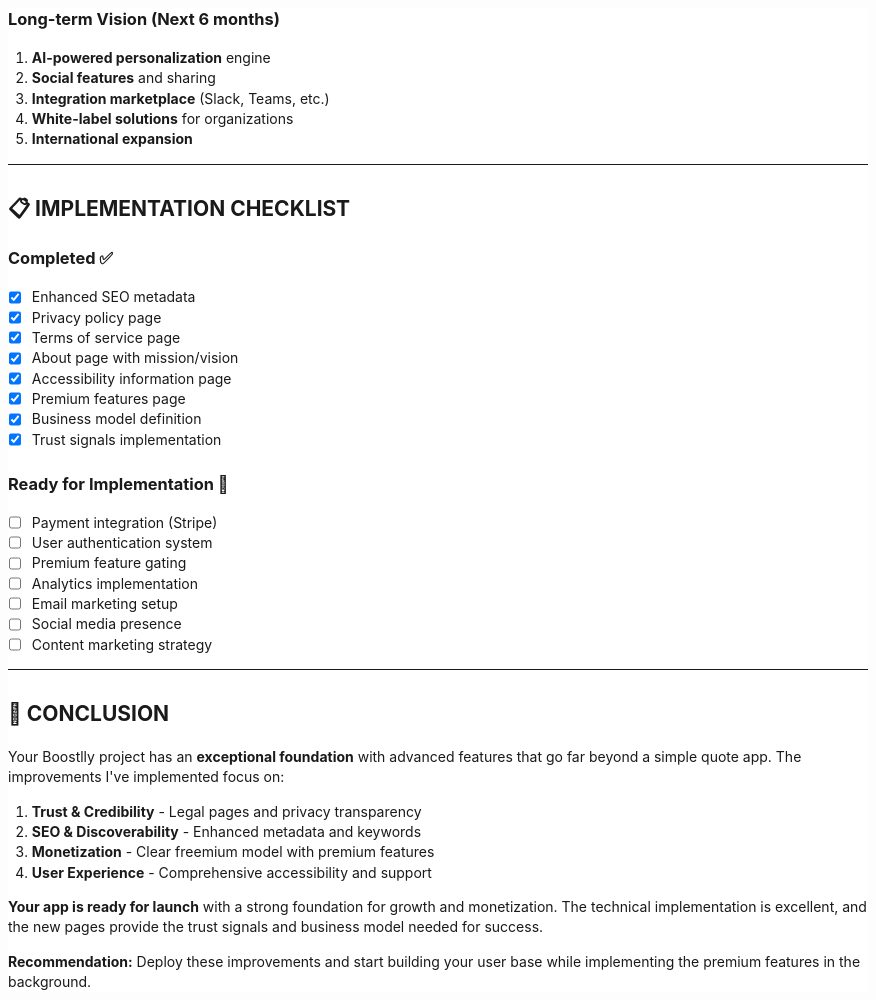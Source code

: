 ### **Long-term Vision** (Next 6 months)
1. **AI-powered personalization** engine
2. **Social features** and sharing
3. **Integration marketplace** (Slack, Teams, etc.)
4. **White-label solutions** for organizations
5. **International expansion**

---

## 📋 **IMPLEMENTATION CHECKLIST**

### **Completed** ✅
- [x] Enhanced SEO metadata
- [x] Privacy policy page
- [x] Terms of service page
- [x] About page with mission/vision
- [x] Accessibility information page
- [x] Premium features page
- [x] Business model definition
- [x] Trust signals implementation

### **Ready for Implementation** 🚀
- [ ] Payment integration (Stripe)
- [ ] User authentication system
- [ ] Premium feature gating
- [ ] Analytics implementation
- [ ] Email marketing setup
- [ ] Social media presence
- [ ] Content marketing strategy

---

## 🎉 **CONCLUSION**

Your Boostlly project has an **exceptional foundation** with advanced features that go far beyond a simple quote app. The improvements I've implemented focus on:

1. **Trust & Credibility** - Legal pages and privacy transparency
2. **SEO & Discoverability** - Enhanced metadata and keywords
3. **Monetization** - Clear freemium model with premium features
4. **User Experience** - Comprehensive accessibility and support

**Your app is ready for launch** with a strong foundation for growth and monetization. The technical implementation is excellent, and the new pages provide the trust signals and business model needed for success.

**Recommendation:** Deploy these improvements and start building your user base while implementing the premium features in the background.
